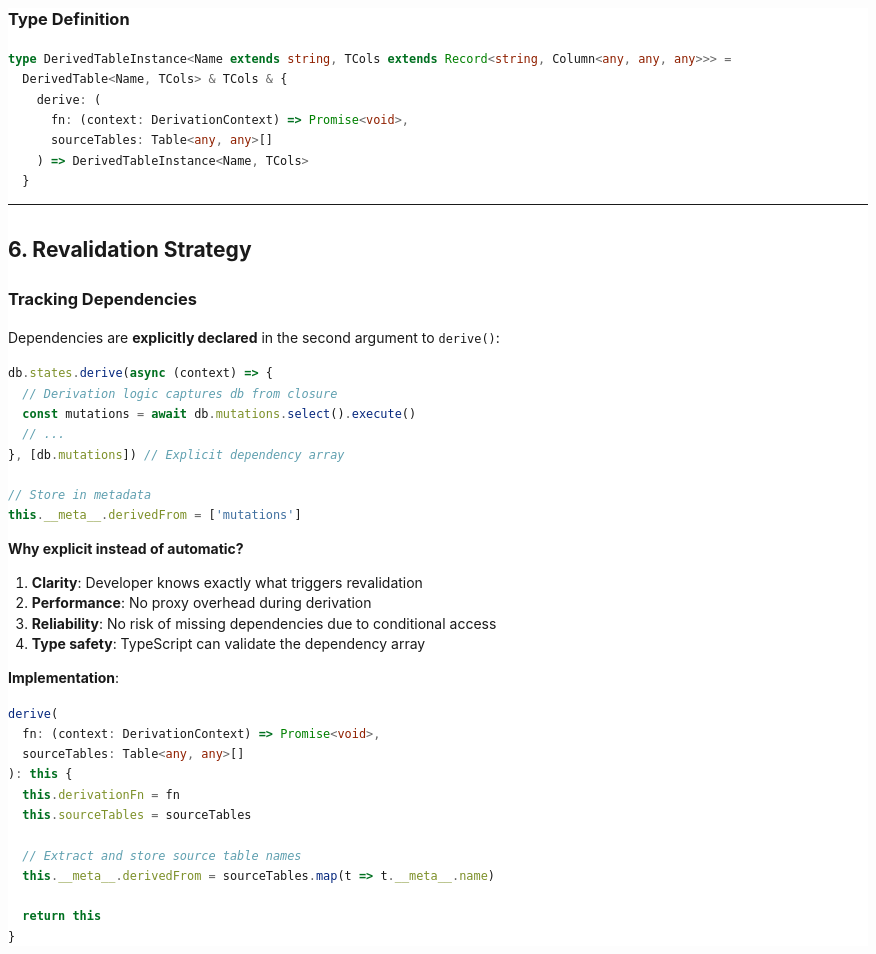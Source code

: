 ### Type Definition
```typescript
type DerivedTableInstance<Name extends string, TCols extends Record<string, Column<any, any, any>>> =
  DerivedTable<Name, TCols> & TCols & {
    derive: (
      fn: (context: DerivationContext) => Promise<void>,
      sourceTables: Table<any, any>[]
    ) => DerivedTableInstance<Name, TCols>
  }
```

---

## 6. Revalidation Strategy

### Tracking Dependencies

Dependencies are **explicitly declared** in the second argument to `derive()`:

```typescript
db.states.derive(async (context) => {
  // Derivation logic captures db from closure
  const mutations = await db.mutations.select().execute()
  // ...
}, [db.mutations]) // Explicit dependency array

// Store in metadata
this.__meta__.derivedFrom = ['mutations']
```

**Why explicit instead of automatic?**
1. **Clarity**: Developer knows exactly what triggers revalidation
2. **Performance**: No proxy overhead during derivation
3. **Reliability**: No risk of missing dependencies due to conditional access
4. **Type safety**: TypeScript can validate the dependency array

**Implementation**:
```typescript
derive(
  fn: (context: DerivationContext) => Promise<void>,
  sourceTables: Table<any, any>[]
): this {
  this.derivationFn = fn
  this.sourceTables = sourceTables

  // Extract and store source table names
  this.__meta__.derivedFrom = sourceTables.map(t => t.__meta__.name)

  return this
}
```
